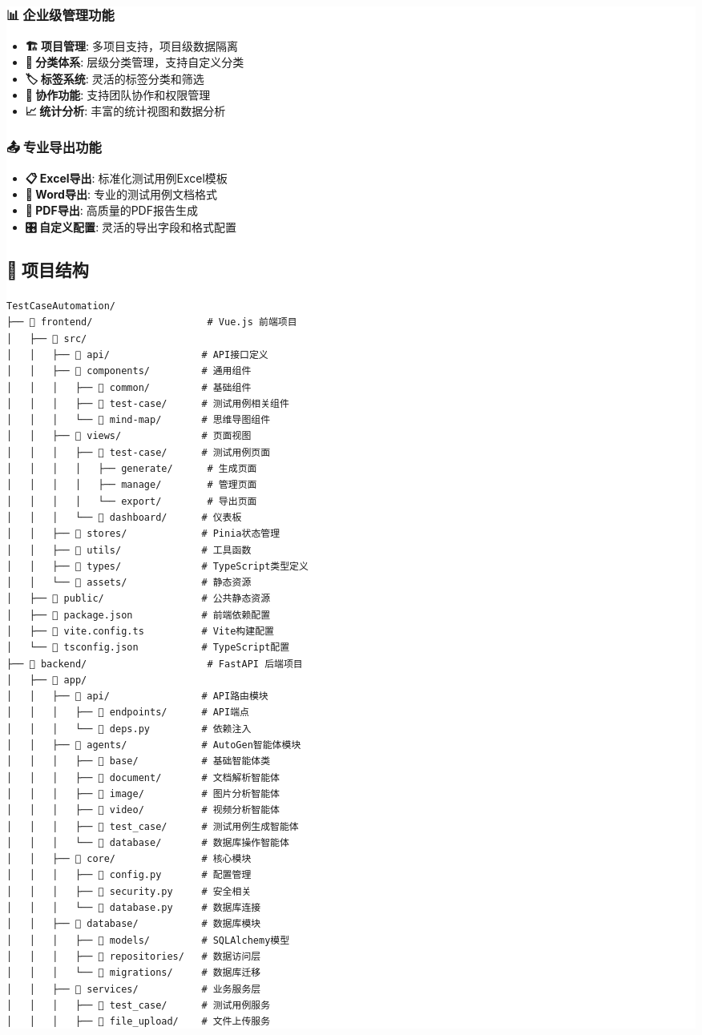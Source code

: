 ### 📊 企业级管理功能

- **🏗️ 项目管理**: 多项目支持，项目级数据隔离
- **📂 分类体系**: 层级分类管理，支持自定义分类
- **🏷️ 标签系统**: 灵活的标签分类和筛选
- **👥 协作功能**: 支持团队协作和权限管理
- **📈 统计分析**: 丰富的统计视图和数据分析

### 📤 专业导出功能

- **📋 Excel导出**: 标准化测试用例Excel模板
- **📝 Word导出**: 专业的测试用例文档格式
- **📄 PDF导出**: 高质量的PDF报告生成
- **🎛️ 自定义配置**: 灵活的导出字段和格式配置

## 📁 项目结构

```
TestCaseAutomation/
├── 📁 frontend/                    # Vue.js 前端项目
│   ├── 📁 src/
│   │   ├── 📁 api/                # API接口定义
│   │   ├── 📁 components/         # 通用组件
│   │   │   ├── 📁 common/         # 基础组件
│   │   │   ├── 📁 test-case/      # 测试用例相关组件
│   │   │   └── 📁 mind-map/       # 思维导图组件
│   │   ├── 📁 views/              # 页面视图
│   │   │   ├── 📁 test-case/      # 测试用例页面
│   │   │   │   ├── generate/      # 生成页面
│   │   │   │   ├── manage/        # 管理页面
│   │   │   │   └── export/        # 导出页面
│   │   │   └── 📁 dashboard/      # 仪表板
│   │   ├── 📁 stores/             # Pinia状态管理
│   │   ├── 📁 utils/              # 工具函数
│   │   ├── 📁 types/              # TypeScript类型定义
│   │   └── 📁 assets/             # 静态资源
│   ├── 📁 public/                 # 公共静态资源
│   ├── 📄 package.json            # 前端依赖配置
│   ├── 📄 vite.config.ts          # Vite构建配置
│   └── 📄 tsconfig.json           # TypeScript配置
├── 📁 backend/                     # FastAPI 后端项目
│   ├── 📁 app/
│   │   ├── 📁 api/                # API路由模块
│   │   │   ├── 📁 endpoints/      # API端点
│   │   │   └── 📁 deps.py         # 依赖注入
│   │   ├── 📁 agents/             # AutoGen智能体模块
│   │   │   ├── 📁 base/           # 基础智能体类
│   │   │   ├── 📁 document/       # 文档解析智能体
│   │   │   ├── 📁 image/          # 图片分析智能体
│   │   │   ├── 📁 video/          # 视频分析智能体
│   │   │   ├── 📁 test_case/      # 测试用例生成智能体
│   │   │   └── 📁 database/       # 数据库操作智能体
│   │   ├── 📁 core/               # 核心模块
│   │   │   ├── 📄 config.py       # 配置管理
│   │   │   ├── 📄 security.py     # 安全相关
│   │   │   └── 📄 database.py     # 数据库连接
│   │   ├── 📁 database/           # 数据库模块
│   │   │   ├── 📁 models/         # SQLAlchemy模型
│   │   │   ├── 📁 repositories/   # 数据访问层
│   │   │   └── 📁 migrations/     # 数据库迁移
│   │   ├── 📁 services/           # 业务服务层
│   │   │   ├── 📁 test_case/      # 测试用例服务
│   │   │   ├── 📁 file_upload/    # 文件上传服务
```